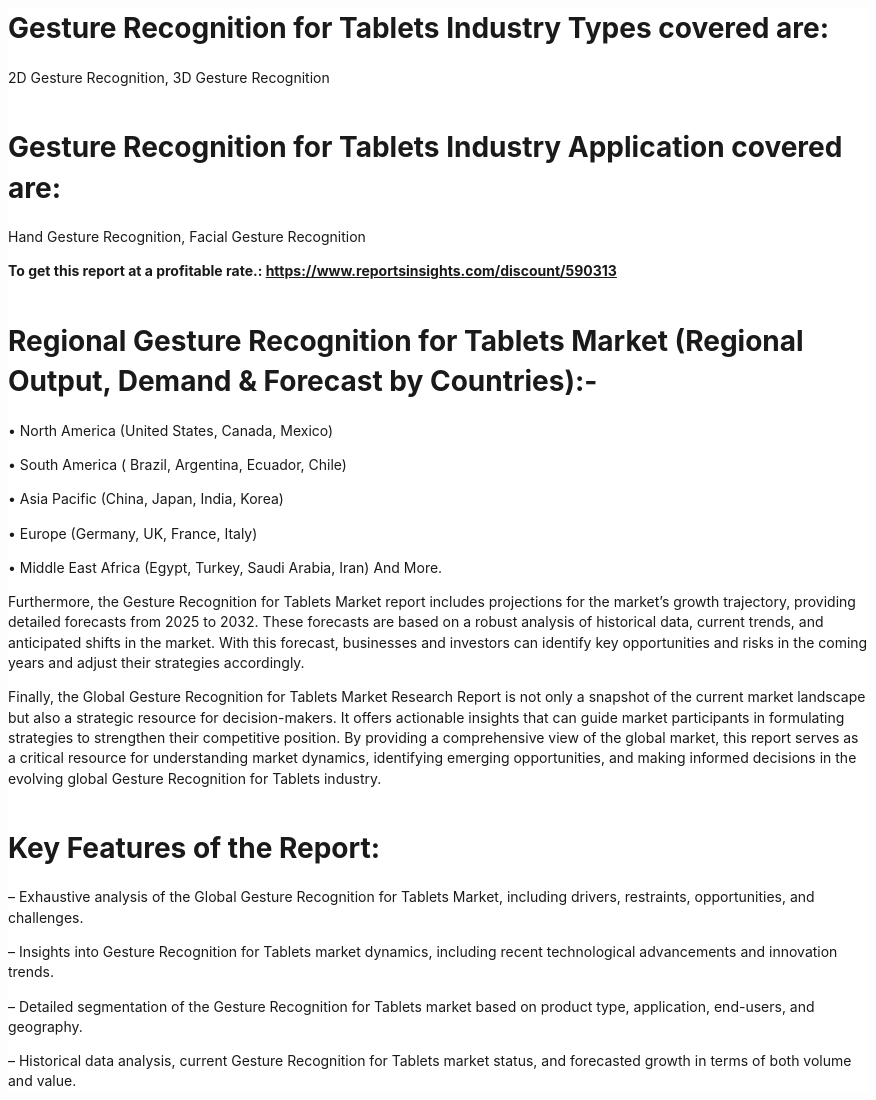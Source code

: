 # <strong>Gesture Recognition for Tablets Industry Types covered are:</strong>

2D Gesture Recognition, 3D Gesture Recognition

# <strong>Gesture Recognition for Tablets Industry Application covered are:</strong>

Hand Gesture Recognition, Facial Gesture Recognition

<strong>To get this report at a profitable rate.: <a href=https://www.reportsinsights.com/discount/590313>https://www.reportsinsights.com/discount/590313</a></strong>

# <strong>Regional Gesture Recognition for Tablets Market (Regional Output, Demand &amp; Forecast by Countries):-</strong>

• North America (United States, Canada, Mexico)

• South America ( Brazil, Argentina, Ecuador, Chile)

• Asia Pacific (China, Japan, India, Korea)

• Europe (Germany, UK, France, Italy)

• Middle East Africa (Egypt, Turkey, Saudi Arabia, Iran) And More.

Furthermore, the Gesture Recognition for Tablets Market report includes projections for the market’s growth trajectory, providing detailed forecasts from 2025 to 2032. These forecasts are based on a robust analysis of historical data, current trends, and anticipated shifts in the market. With this forecast, businesses and investors can identify key opportunities and risks in the coming years and adjust their strategies accordingly.

Finally, the Global Gesture Recognition for Tablets Market Research Report is not only a snapshot of the current market landscape but also a strategic resource for decision-makers. It offers actionable insights that can guide market participants in formulating strategies to strengthen their competitive position. By providing a comprehensive view of the global market, this report serves as a critical resource for understanding market dynamics, identifying emerging opportunities, and making informed decisions in the evolving global Gesture Recognition for Tablets industry.

# <strong>Key Features of the Report:</strong>

– Exhaustive analysis of the Global Gesture Recognition for Tablets Market, including drivers, restraints, opportunities, and challenges.

– Insights into Gesture Recognition for Tablets market dynamics, including recent technological advancements and innovation trends.

– Detailed segmentation of the Gesture Recognition for Tablets market based on product type, application, end-users, and geography.

– Historical data analysis, current Gesture Recognition for Tablets market status, and forecasted growth in terms of both volume and value.
